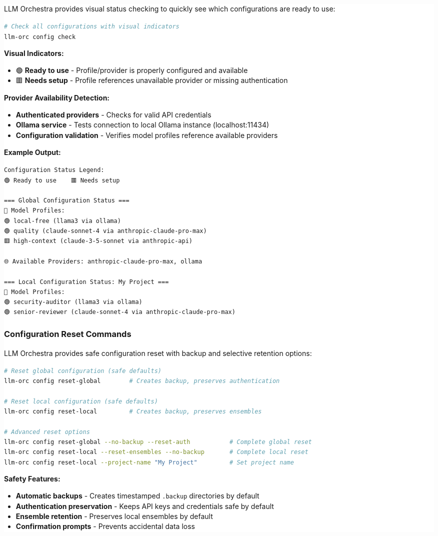 LLM Orchestra provides visual status checking to quickly see which configurations are ready to use:

```bash
# Check all configurations with visual indicators
llm-orc config check
```

**Visual Indicators:**
- 🟢 **Ready to use** - Profile/provider is properly configured and available
- 🟥 **Needs setup** - Profile references unavailable provider or missing authentication

**Provider Availability Detection:**
- **Authenticated providers** - Checks for valid API credentials
- **Ollama service** - Tests connection to local Ollama instance (localhost:11434)
- **Configuration validation** - Verifies model profiles reference available providers

**Example Output:**
```
Configuration Status Legend:
🟢 Ready to use    🟥 Needs setup

=== Global Configuration Status ===
📁 Model Profiles:
🟢 local-free (llama3 via ollama)
🟢 quality (claude-sonnet-4 via anthropic-claude-pro-max)  
🟥 high-context (claude-3-5-sonnet via anthropic-api)

🌐 Available Providers: anthropic-claude-pro-max, ollama

=== Local Configuration Status: My Project ===
📁 Model Profiles:
🟢 security-auditor (llama3 via ollama)
🟢 senior-reviewer (claude-sonnet-4 via anthropic-claude-pro-max)
```

### Configuration Reset Commands

LLM Orchestra provides safe configuration reset with backup and selective retention options:

```bash
# Reset global configuration (safe defaults)
llm-orc config reset-global        # Creates backup, preserves authentication

# Reset local configuration (safe defaults)  
llm-orc config reset-local         # Creates backup, preserves ensembles

# Advanced reset options
llm-orc config reset-global --no-backup --reset-auth           # Complete global reset
llm-orc config reset-local --reset-ensembles --no-backup       # Complete local reset
llm-orc config reset-local --project-name "My Project"         # Set project name
```

**Safety Features:**
- **Automatic backups** - Creates timestamped `.backup` directories by default
- **Authentication preservation** - Keeps API keys and credentials safe by default
- **Ensemble retention** - Preserves local ensembles by default
- **Confirmation prompts** - Prevents accidental data loss
